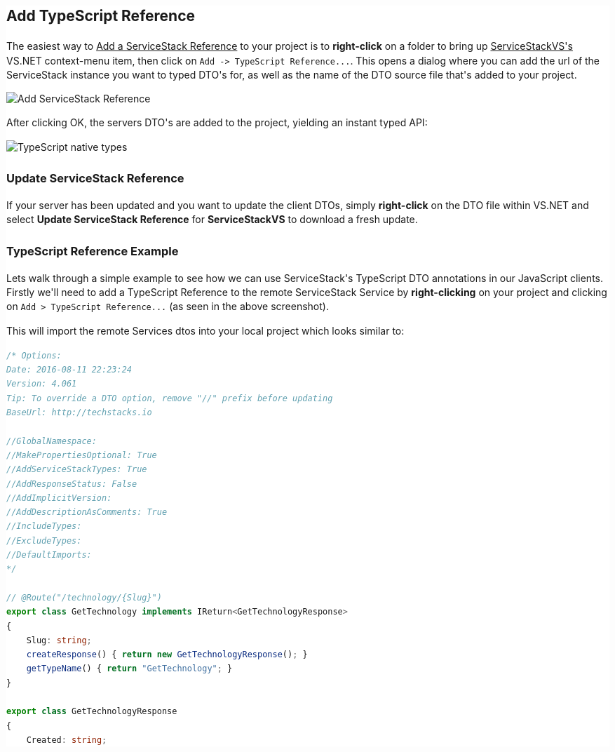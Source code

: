 ## Add TypeScript Reference

The easiest way to 
[Add a ServiceStack Reference](](/add-servicestack-reference)) 
to your project is to **right-click** on a folder to bring up 
[ServiceStackVS's](/create-your-first-webservice)
VS.NET context-menu item, then click on `Add -> TypeScript Reference...`. This opens a dialog where you can 
add the url of the ServiceStack instance you want to typed DTO's for, as well as the name of the DTO source 
file that's added to your project.

![Add ServiceStack Reference](https://raw.githubusercontent.com/ServiceStack/Assets/master/img/servicestackvs/add-typescript-reference-js.png)

After clicking OK, the servers DTO's are added to the project, yielding an instant typed API:

![TypeScript native types](https://raw.githubusercontent.com/ServiceStack/Assets/master/img/servicestackvs/add-typescript-reference-dtos.png)

### Update ServiceStack Reference

If your server has been updated and you want to update the client DTOs, simply **right-click** on the DTO file 
within VS.NET and select **Update ServiceStack Reference** for **ServiceStackVS** to download a fresh update. 

### TypeScript Reference Example

Lets walk through a simple example to see how we can use ServiceStack's TypeScript DTO annotations in our 
JavaScript clients. Firstly we'll need to add a TypeScript Reference to the remote ServiceStack Service by 
**right-clicking** on your project and clicking on `Add > TypeScript Reference...` 
(as seen in the above screenshot).

This will import the remote Services dtos into your local project which looks similar to:

```ts
/* Options:
Date: 2016-08-11 22:23:24
Version: 4.061
Tip: To override a DTO option, remove "//" prefix before updating
BaseUrl: http://techstacks.io

//GlobalNamespace: 
//MakePropertiesOptional: True
//AddServiceStackTypes: True
//AddResponseStatus: False
//AddImplicitVersion: 
//AddDescriptionAsComments: True
//IncludeTypes: 
//ExcludeTypes: 
//DefaultImports: 
*/

// @Route("/technology/{Slug}")
export class GetTechnology implements IReturn<GetTechnologyResponse>
{
    Slug: string;
    createResponse() { return new GetTechnologyResponse(); }
    getTypeName() { return "GetTechnology"; }
}

export class GetTechnologyResponse
{
    Created: string;
```